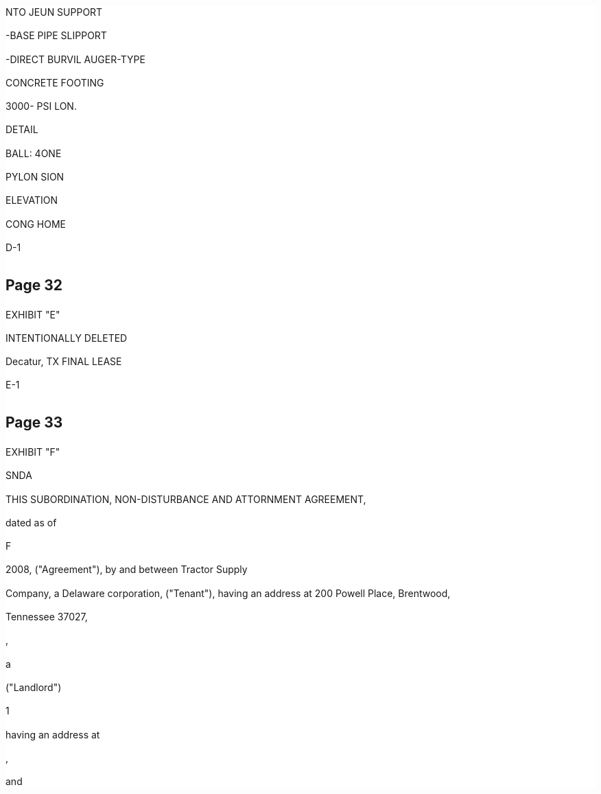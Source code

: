 NTO JEUN SUPPORT

-BASE PIPE SLIPPORT

-DIRECT BURVIL AUGER-TYPE

CONCRETE FOOTING

3000- PSI LON.

DETAIL

BALL: 4ONE

PYLON SION

ELEVATION

CONG HOME

D-1

## Page 32
EXHIBIT "E"

INTENTIONALLY DELETED

Decatur, TX FINAL LEASE

E-1

## Page 33
EXHIBIT "F"

SNDA

THIS SUBORDINATION, NON-DISTURBANCE AND ATTORNMENT AGREEMENT,

dated as of

F

2008, ("Agreement"), by and between Tractor Supply

Company, a Delaware corporation, ("Tenant"), having an address at 200 Powell Place, Brentwood,

Tennessee 37027,

,

a

("Landlord")

1

having an address at

,

and
